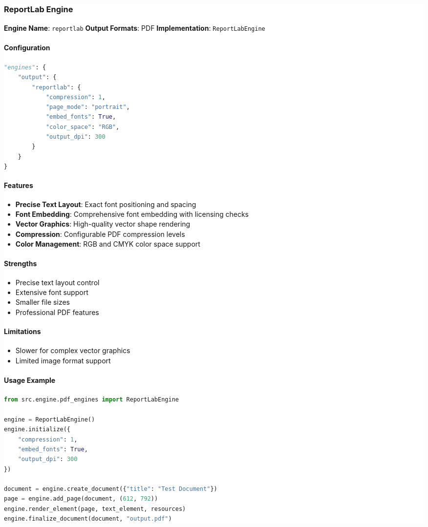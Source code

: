 ### ReportLab Engine

**Engine Name**: `reportlab`
**Output Formats**: PDF
**Implementation**: `ReportLabEngine`

#### Configuration

```python
"engines": {
    "output": {
        "reportlab": {
            "compression": 1,
            "page_mode": "portrait",
            "embed_fonts": True,
            "color_space": "RGB",
            "output_dpi": 300
        }
    }
}
```

#### Features

- **Precise Text Layout**: Exact font positioning and spacing
- **Font Embedding**: Comprehensive font embedding with licensing checks
- **Vector Graphics**: High-quality vector shape rendering
- **Compression**: Configurable PDF compression levels
- **Color Management**: RGB and CMYK color space support

#### Strengths

- Precise text layout control
- Extensive font support
- Smaller file sizes
- Professional PDF features

#### Limitations

- Slower for complex vector graphics
- Limited image format support

#### Usage Example

```python
from src.engine.pdf_engines import ReportLabEngine

engine = ReportLabEngine()
engine.initialize({
    "compression": 1,
    "embed_fonts": True,
    "output_dpi": 300
})

document = engine.create_document({"title": "Test Document"})
page = engine.add_page(document, (612, 792))
engine.render_element(page, text_element, resources)
engine.finalize_document(document, "output.pdf")
```
